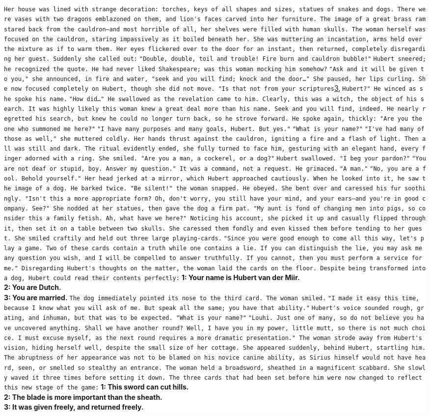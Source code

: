 `Her house was lined with strange decoration: torches, keys of all shapes and sizes, statues of snakes and dogs. There were vases with two dragons emblazoned on them, and lion's faces carved into her furniture. The image of a great brass ram stared back from the cauldron—and most horrible of all, her shelves were filled with human skulls. The woman herself was focused on the cauldron, staring impassively as it boiled beneath her. She was muttering an incantation, arms held over the mixture as if to warm them. Her eyes flickered over to the door for an instant, then returned, completely disregarding her guest. Suddenly she called out:`
`"Double, double, toil and trouble! Fire burn and cauldron bubble!"`
`Hubert sneered; he recognized the quote. He had never liked Shakespeare; was this woman mocking him somehow?`
`"Ask and it will be given to you," she announced, in fire and water, "seek and you will find; knock and the door…" She paused, her lips curling. She now focused completely on Hubert, though she did not move. "Is that not from your scriptures`[3](javascript:;), `Hubert?" He winced as she spoke his name.`
`"How did…" He swallowed as the revelation came to him. Clearly, this was a witch, the object of his search. It was highly likely this woman knew a great deal more than his name. Seek and you will find, indeed. He nearly regretted his search, but knew he could no longer turn back, so he strove forward. He spoke again, thickly: "Are you the one who summoned me here?"`
`"I have many purposes and many goals, Hubert. But yes."`
`"What is your name?"`
`"I've had many of those as well," she muttered coldly. Her hands thrust against the cauldron, igniting a fire and a flash of light. Then all was still and dark. The ritual evidently ended, she fully turned to face him, gesturing with an elegant hand, every finger adorned with a ring. She smiled. "Are you a man, a cockerel, or a dog?"`
`Hubert swallowed. "I beg your pardon?"`
`"You are not deaf or stupid, boy. Answer my question." It was a command, not a request. He grimaced.`
`"A man."`
`"No, you are a fool. Behold yourself." Her head jerked at a mirror, which Hubert approached cautiously. When he looked into it, he saw the image of a dog. He barked twice. "Be silent!" the woman snapped. He obeyed. She bent over and caressed his fur soothingly. "Isn't this a more appropriate form? Oh, don't worry, you still have your mind, and your ears—and you're in good company. See?" She nodded at her statues, then gave the dog a firm pat. "My aunt is fond of changing men into pigs, so consider this a family fetish. Ah, what have we here?" Noticing his account, she picked it up and casually flipped through it, then set it on a table between two skulls. She caressed them fondly and even kissed them before tending to her guest. She smiled craftily and held out three large playing-cards.`
`"Since you were good enough to come all this way, let's play a game. Two of these cards contain a truth while one contains a lie. If you can distinguish the lie, you may ask me any question you wish, and I will be compelled to answer truthfully. If you cannot, then you must perform a service for me." Disregarding Hubert's thoughts on the matter, the woman laid the cards on the floor. Despite being transformed into a dog, Hubert could read their contents perfectly:`
**1: Your name is Hubert van der Miir.**  
**2: You are Dutch.**  
**3: You are married.**
`The dog immediately pointed its nose to the third card. The woman smiled.`
`"I made it easy this time, because I know what you will ask of me. But speak all the same; you have that ability."`
`Hubert's voice sounded rough, grating, and inhuman, but that was to be expected. "What is your name?"`
`"Louhi. Just one of many, so do not believe you have uncovered anything. Shall we have another round? Well, I have you in my power, little mutt, so there is not much choice. I must excuse myself, as the next round requires a more dramatic presentation." The woman strode away from Hubert's vision, hiding herself well, despite the small size of her cottage. She appeared suddenly, behind Hubert, startling him. The abruptness of her appearance was not to be blamed on his novice canine ability, as Sirius himself would not have heard, seen, or smelled so stealthy an entrance. The woman held a broadsword, sheathed in a magnificent scabbard. She slowly waved it three times before setting it down. The three cards that had been set before him were now changed to reflect this new stage of the game:`
**1: This sword can cut hills.**  
**2: The blade is more important than the sheath.**  
**3: It was given freely, and returned freely.**